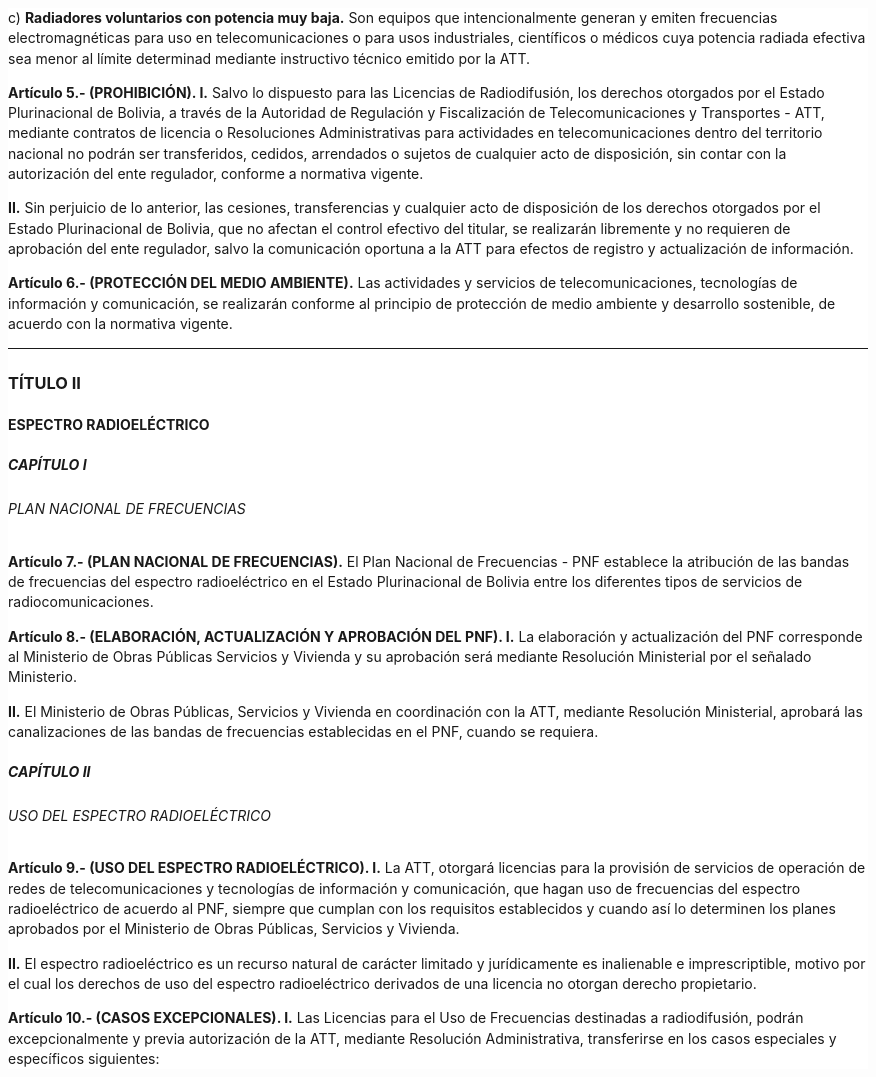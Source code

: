 c) **Radiadores voluntarios con potencia muy baja.** Son equipos que intencionalmente generan y emiten frecuencias electromagnéticas para uso en telecomunicaciones o para usos industriales, científicos o médicos cuya potencia radiada efectiva sea menor al límite determinad mediante instructivo técnico emitido por la ATT.  

**Artículo 5.- (PROHIBICIÓN). I.** Salvo lo dispuesto para las Licencias de Radiodifusión, los derechos otorgados por el Estado Plurinacional de Bolivia, a través de la Autoridad de Regulación y Fiscalización de Telecomunicaciones y Transportes - ATT, mediante contratos de licencia o Resoluciones Administrativas para actividades en telecomunicaciones dentro del territorio nacional no podrán ser transferidos, cedidos, arrendados o sujetos de cualquier acto de disposición, sin contar con la autorización del ente regulador, conforme a normativa vigente.  

**II.** Sin perjuicio de lo anterior, las cesiones, transferencias y cualquier acto de disposición de los derechos otorgados por el Estado Plurinacional de Bolivia, que no afectan el control efectivo del titular, se realizarán libremente y no requieren de aprobación del ente regulador, salvo la comunicación oportuna a la ATT para efectos de registro y actualización de información.  

**Artículo 6.- (PROTECCIÓN DEL MEDIO AMBIENTE).** Las actividades y servicios de telecomunicaciones, tecnologías de información y comunicación, se realizarán conforme al principio de protección de medio ambiente y desarrollo sostenible, de acuerdo con la normativa vigente.  

--- 

### TÍTULO II  
#### ESPECTRO RADIOELÉCTRICO  

##### CAPÍTULO I  
###### PLAN NACIONAL DE FRECUENCIAS  

**Artículo 7.- (PLAN NACIONAL DE FRECUENCIAS).** El Plan Nacional de Frecuencias - PNF establece la atribución de las bandas de frecuencias del espectro radioeléctrico en el Estado Plurinacional de Bolivia entre los diferentes tipos de servicios de radiocomunicaciones.  

**Artículo 8.- (ELABORACIÓN, ACTUALIZACIÓN Y APROBACIÓN DEL PNF). I.** La elaboración y actualización del PNF corresponde al Ministerio de Obras Públicas Servicios y Vivienda y su aprobación será mediante Resolución Ministerial por el señalado Ministerio.  

**II.** El Ministerio de Obras Públicas, Servicios y Vivienda en coordinación con la ATT, mediante Resolución Ministerial, aprobará las canalizaciones de las bandas de frecuencias establecidas en el PNF, cuando se requiera.  

##### CAPÍTULO II  
###### USO DEL ESPECTRO RADIOELÉCTRICO  

**Artículo 9.- (USO DEL ESPECTRO RADIOELÉCTRICO). I.** La ATT, otorgará licencias para la provisión de servicios de operación de redes de telecomunicaciones y tecnologías de información y comunicación, que hagan uso de frecuencias del espectro radioeléctrico de acuerdo al PNF, siempre que cumplan con los requisitos establecidos y cuando así lo determinen los planes aprobados por el Ministerio de Obras Públicas, Servicios y Vivienda.  

**II.** El espectro radioeléctrico es un recurso natural de carácter limitado y jurídicamente es inalienable e imprescriptible, motivo por el cual los derechos de uso del espectro radioeléctrico derivados de una licencia no otorgan derecho propietario.  

**Artículo 10.- (CASOS EXCEPCIONALES). I.** Las Licencias para el Uso de Frecuencias destinadas a radiodifusión, podrán excepcionalmente y previa autorización de la ATT, mediante Resolución Administrativa, transferirse en los casos especiales y específicos siguientes:  
